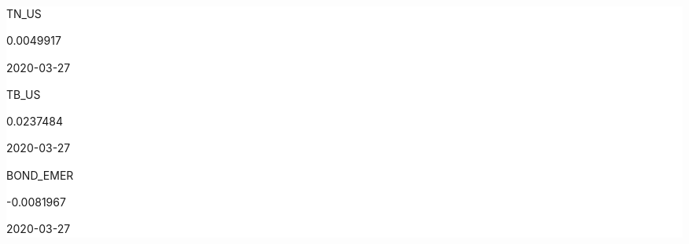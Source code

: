 TN\_US

</td>

<td style="text-align:right;">

0.0049917

</td>

</tr>

<tr>

<td style="text-align:left;">

2020-03-27

</td>

<td style="text-align:left;">

TB\_US

</td>

<td style="text-align:right;">

0.0237484

</td>

</tr>

<tr>

<td style="text-align:left;">

2020-03-27

</td>

<td style="text-align:left;">

BOND\_EMER

</td>

<td style="text-align:right;">

\-0.0081967

</td>

</tr>

<tr>

<td style="text-align:left;">

2020-03-27

</td>

<td style="text-align:left;">
